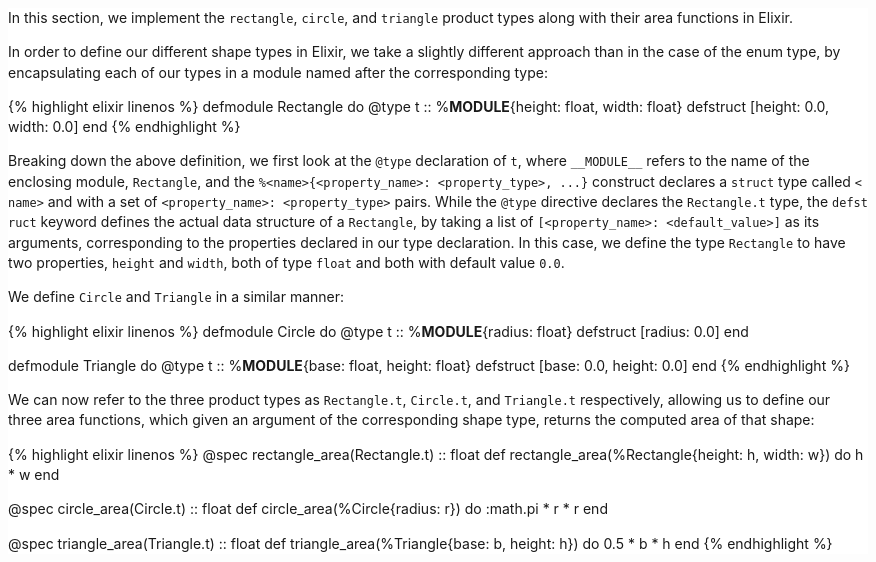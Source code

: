 In this section, we implement the `rectangle`, `circle`, and `triangle` product
types along with their area functions in Elixir.

In order to define our different shape types in Elixir, we take a slightly
different approach than in the case of the enum type, by encapsulating each of
our types in a module named after the corresponding type:

{% highlight elixir linenos %}
defmodule Rectangle do
  @type t :: %__MODULE__{height: float, width: float}
  defstruct [height: 0.0, width: 0.0]
end
{% endhighlight %}

Breaking down the above definition, we first look at the `@type` declaration of
`t`, where `__MODULE__` refers to the name of the enclosing module, `Rectangle`,
and the `%<name>{<property_name>: <property_type>, ...}` construct declares a
`struct` type called `<name>` and with a set of `<property_name>: <property_type>`
pairs. While the `@type` directive declares the `Rectangle.t` type, the
`defstruct` keyword defines the actual data structure of a `Rectangle`, by
taking a list of `[<property_name>: <default_value>]` as its arguments,
corresponding to the properties declared in our type declaration. In this case,
we define the type `Rectangle` to have two properties, `height` and `width`,
both of type `float` and both with default value `0.0`.

We define `Circle` and `Triangle` in a similar manner:

{% highlight elixir linenos %}
defmodule Circle do
  @type t :: %__MODULE__{radius: float}
  defstruct [radius: 0.0]
end

defmodule Triangle do
  @type t :: %__MODULE__{base: float, height: float}
  defstruct [base: 0.0, height: 0.0]
end
{% endhighlight %}

We can now refer to the three product types as `Rectangle.t`, `Circle.t`, and
`Triangle.t` respectively, allowing us to define our three area functions, which
given an argument of the corresponding shape type, returns the computed area of
that shape:

{% highlight elixir linenos %}
@spec rectangle_area(Rectangle.t) :: float
def rectangle_area(%Rectangle{height: h, width: w}) do
  h * w
end

@spec circle_area(Circle.t) :: float
def circle_area(%Circle{radius: r}) do
  :math.pi * r * r
end

@spec triangle_area(Triangle.t) :: float
def triangle_area(%Triangle{base: b, height: h}) do
  0.5 * b * h
end
{% endhighlight %}
